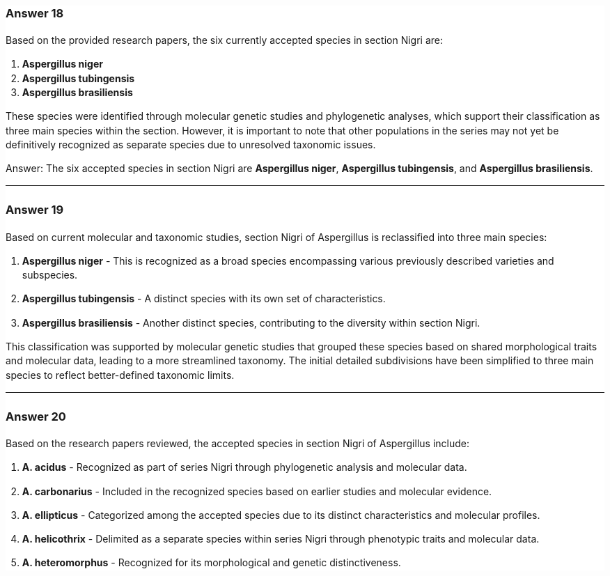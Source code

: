 
### Answer 18

Based on the provided research papers, the six currently accepted species in section Nigri are:

1. **Aspergillus niger**
2. **Aspergillus tubingensis**
3. **Aspergillus brasiliensis**

These species were identified through molecular genetic studies and phylogenetic analyses, which support their classification as three main species within the section. However, it is important to note that other populations in the series may not yet be definitively recognized as separate species due to unresolved taxonomic issues.

Answer: The six accepted species in section Nigri are **Aspergillus niger**, **Aspergillus tubingensis**, and **Aspergillus brasiliensis**.

---

### Answer 19

Based on current molecular and taxonomic studies, section Nigri of Aspergillus is reclassified into three main species:

1. **Aspergillus niger** - This is recognized as a broad species encompassing various previously described varieties and subspecies.

2. **Aspergillus tubingensis** - A distinct species with its own set of characteristics.

3. **Aspergillus brasiliensis** - Another distinct species, contributing to the diversity within section Nigri.

This classification was supported by molecular genetic studies that grouped these species based on shared morphological traits and molecular data, leading to a more streamlined taxonomy. The initial detailed subdivisions have been simplified to three main species to reflect better-defined taxonomic limits.

---

### Answer 20

Based on the research papers reviewed, the accepted species in section Nigri of Aspergillus include:

1. **A. acidus** - Recognized as part of series Nigri through phylogenetic analysis and molecular data.

2. **A. carbonarius** - Included in the recognized species based on earlier studies and molecular evidence.

3. **A. ellipticus** - Categorized among the accepted species due to its distinct characteristics and molecular profiles.

4. **A. helicothrix** - Delimited as a separate species within series Nigri through phenotypic traits and molecular data.

5. **A. heteromorphus** - Recognized for its morphological and genetic distinctiveness.

